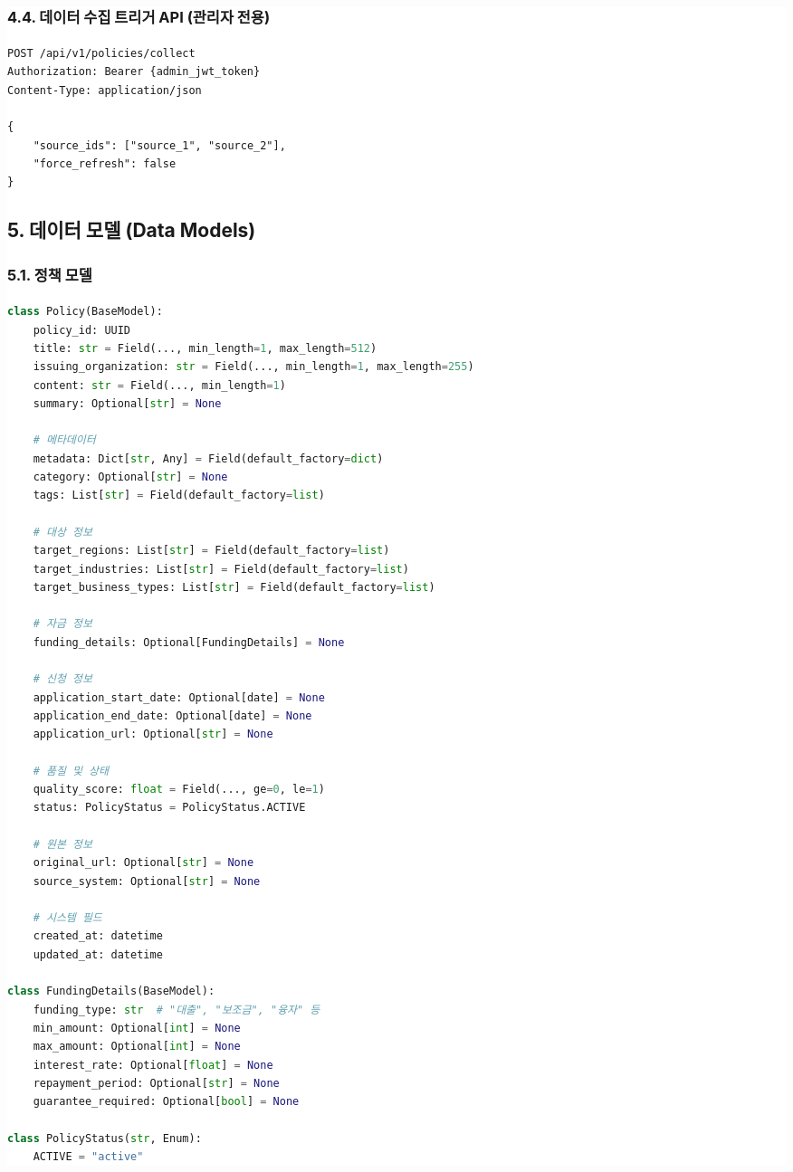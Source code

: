### 4.4. 데이터 수집 트리거 API (관리자 전용)
```http
POST /api/v1/policies/collect
Authorization: Bearer {admin_jwt_token}
Content-Type: application/json

{
    "source_ids": ["source_1", "source_2"],
    "force_refresh": false
}
```

## 5. 데이터 모델 (Data Models)

### 5.1. 정책 모델
```python
class Policy(BaseModel):
    policy_id: UUID
    title: str = Field(..., min_length=1, max_length=512)
    issuing_organization: str = Field(..., min_length=1, max_length=255)
    content: str = Field(..., min_length=1)
    summary: Optional[str] = None
    
    # 메타데이터
    metadata: Dict[str, Any] = Field(default_factory=dict)
    category: Optional[str] = None
    tags: List[str] = Field(default_factory=list)
    
    # 대상 정보
    target_regions: List[str] = Field(default_factory=list)
    target_industries: List[str] = Field(default_factory=list)
    target_business_types: List[str] = Field(default_factory=list)
    
    # 자금 정보
    funding_details: Optional[FundingDetails] = None
    
    # 신청 정보
    application_start_date: Optional[date] = None
    application_end_date: Optional[date] = None
    application_url: Optional[str] = None
    
    # 품질 및 상태
    quality_score: float = Field(..., ge=0, le=1)
    status: PolicyStatus = PolicyStatus.ACTIVE
    
    # 원본 정보
    original_url: Optional[str] = None
    source_system: Optional[str] = None
    
    # 시스템 필드
    created_at: datetime
    updated_at: datetime

class FundingDetails(BaseModel):
    funding_type: str  # "대출", "보조금", "융자" 등
    min_amount: Optional[int] = None
    max_amount: Optional[int] = None
    interest_rate: Optional[float] = None
    repayment_period: Optional[str] = None
    guarantee_required: Optional[bool] = None

class PolicyStatus(str, Enum):
    ACTIVE = "active"
```